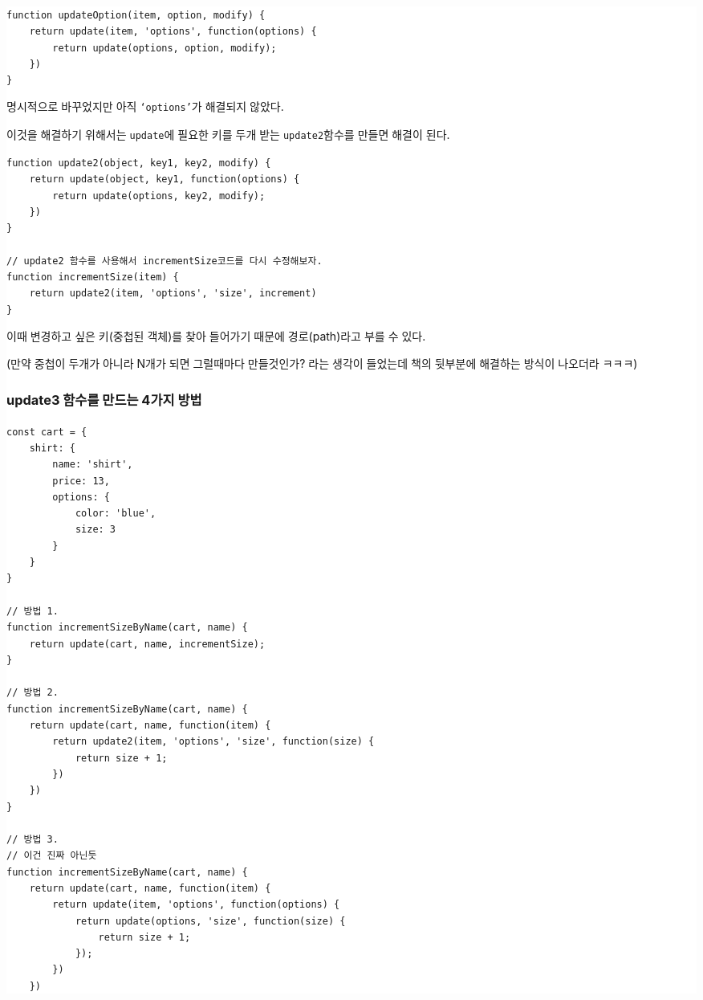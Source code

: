 ```tsx
function updateOption(item, option, modify) {
	return update(item, 'options', function(options) {
		return update(options, option, modify);
	})
}
```

명시적으로 바꾸었지만 아직 `‘options’`가 해결되지 않았다. 

이것을 해결하기 위해서는 `update`에 필요한 키를 두개 받는 `update2`함수를 만들면 해결이 된다.

```tsx
function update2(object, key1, key2, modify) {
	return update(object, key1, function(options) {
		return update(options, key2, modify);
	})
}

// update2 함수를 사용해서 incrementSize코드를 다시 수정해보자.
function incrementSize(item) {
	return update2(item, 'options', 'size', increment)
}
```

이때 변경하고 싶은 키(중첩된 객체)를 찾아 들어가기 때문에 경로(path)라고 부를 수 있다.

(만약 중첩이 두개가 아니라 N개가 되면 그럴때마다 만들것인가? 라는 생각이 들었는데 책의 뒷부분에 해결하는 방식이 나오더라 ㅋㅋㅋ)

### update3 함수를 만드는 4가지 방법

```tsx
const cart = {
	shirt: {
		name: 'shirt',
		price: 13,
		options: {
			color: 'blue',
			size: 3
		}
	}
}

// 방법 1.
function incrementSizeByName(cart, name) {
	return update(cart, name, incrementSize);
}

// 방법 2.
function incrementSizeByName(cart, name) {
	return update(cart, name, function(item) {
		return update2(item, 'options', 'size', function(size) {
			return size + 1;
		})
	})
}

// 방법 3.
// 이건 진짜 아닌듯
function incrementSizeByName(cart, name) {
	return update(cart, name, function(item) {
		return update(item, 'options', function(options) {
			return update(options, 'size', function(size) {
				return size + 1;
			});
		})
	})
```